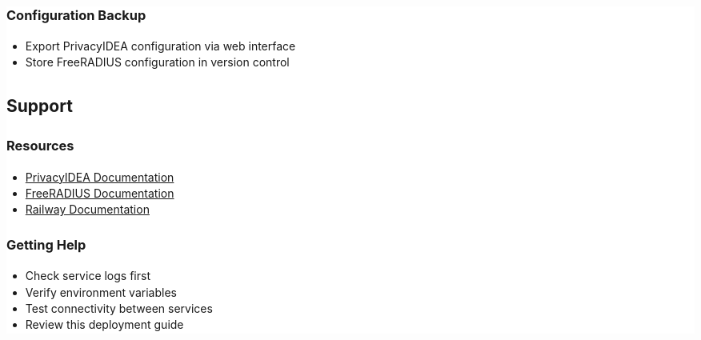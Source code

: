 ### Configuration Backup
- Export PrivacyIDEA configuration via web interface
- Store FreeRADIUS configuration in version control

## Support

### Resources
- [PrivacyIDEA Documentation](https://privacyidea.readthedocs.io/)
- [FreeRADIUS Documentation](https://freeradius.org/documentation/)
- [Railway Documentation](https://docs.railway.app/)

### Getting Help
- Check service logs first
- Verify environment variables
- Test connectivity between services
- Review this deployment guide